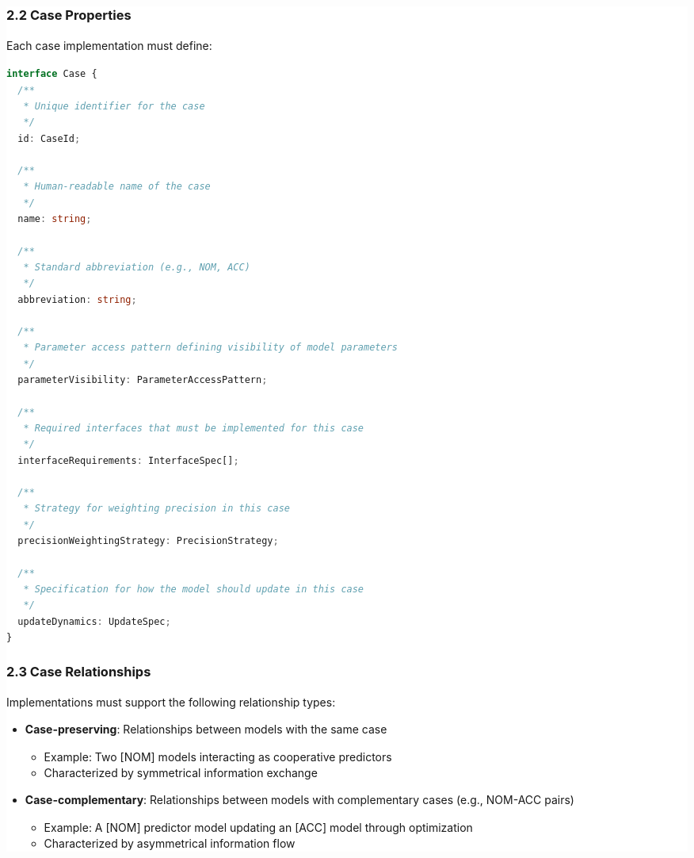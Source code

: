 ### 2.2 Case Properties

Each case implementation must define:

```typescript
interface Case {
  /**
   * Unique identifier for the case
   */
  id: CaseId;
  
  /**
   * Human-readable name of the case
   */
  name: string;
  
  /**
   * Standard abbreviation (e.g., NOM, ACC)
   */
  abbreviation: string;
  
  /**
   * Parameter access pattern defining visibility of model parameters
   */
  parameterVisibility: ParameterAccessPattern;
  
  /**
   * Required interfaces that must be implemented for this case
   */
  interfaceRequirements: InterfaceSpec[];
  
  /**
   * Strategy for weighting precision in this case
   */
  precisionWeightingStrategy: PrecisionStrategy;
  
  /**
   * Specification for how the model should update in this case
   */
  updateDynamics: UpdateSpec;
}
```

### 2.3 Case Relationships

Implementations must support the following relationship types:

- **Case-preserving**: Relationships between models with the same case
  - Example: Two [NOM] models interacting as cooperative predictors
  - Characterized by symmetrical information exchange

- **Case-complementary**: Relationships between models with complementary cases (e.g., NOM-ACC pairs)
  - Example: A [NOM] predictor model updating an [ACC] model through optimization
  - Characterized by asymmetrical information flow

